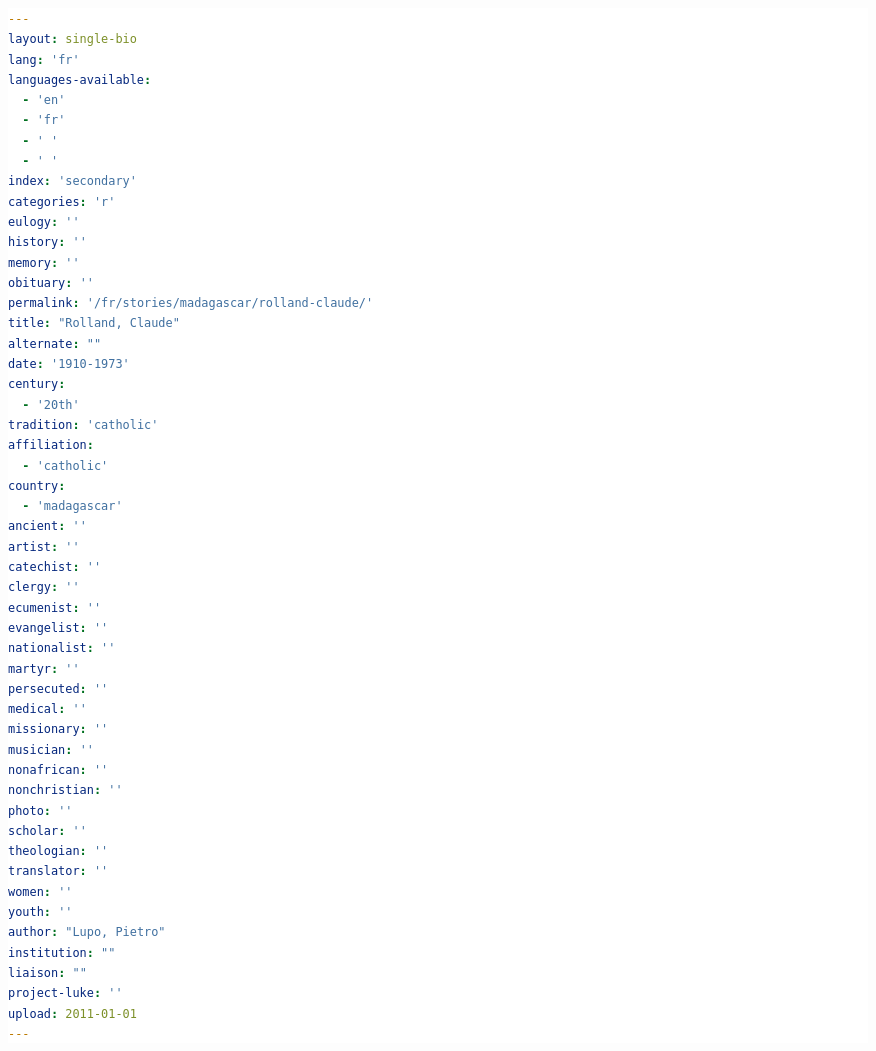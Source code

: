 ```yaml
---
layout: single-bio
lang: 'fr'
languages-available:
  - 'en'
  - 'fr'
  - ' '
  - ' '
index: 'secondary'
categories: 'r'
eulogy: ''
history: ''
memory: ''
obituary: ''
permalink: '/fr/stories/madagascar/rolland-claude/'
title: "Rolland, Claude"
alternate: ""
date: '1910-1973'
century:
  - '20th'
tradition: 'catholic'
affiliation:
  - 'catholic'
country:
  - 'madagascar'
ancient: ''
artist: ''
catechist: ''
clergy: ''
ecumenist: ''
evangelist: ''
nationalist: ''
martyr: ''
persecuted: ''
medical: ''
missionary: ''
musician: ''
nonafrican: ''
nonchristian: ''
photo: ''
scholar: ''
theologian: ''
translator: ''
women: ''
youth: ''
author: "Lupo, Pietro"
institution: ""
liaison: ""
project-luke: ''
upload: 2011-01-01
---
```
